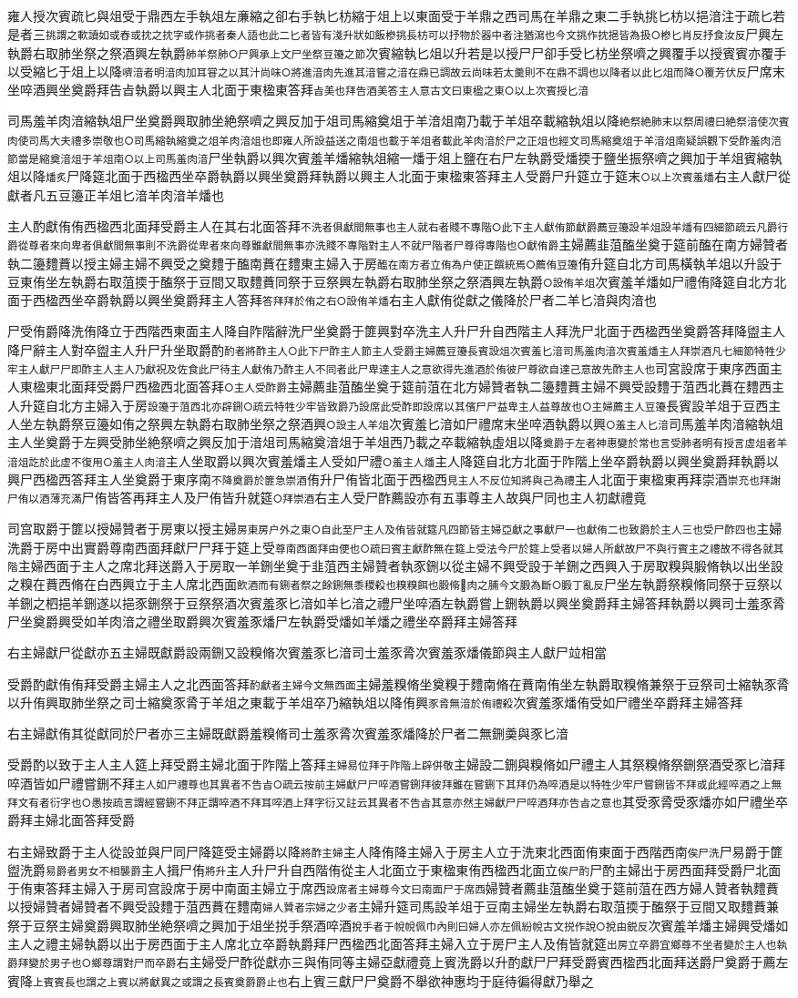 
雍人授次賓疏匕與俎受于鼎西左手執俎左亷縮之卻右手執匕枋縮于俎上以東面受于羊鼎之西司馬在羊鼎之東二手執挑匕枋以挹湆注于疏匕若是者三<small>挑謂之㰱讀如或舂或抌之抌字或作挑者秦人語也此二匕者皆有淺升狀如飯槮挑長枋可以抒物於器中者注猶瀉也今文挑作抌挹皆為扱○槮匕肖反抒食汝反</small>尸興左執爵右取肺坐祭之祭酒興左執爵<small>肺羊祭肺○尸興承上文尸坐祭豆籩之節</small>次賓縮執匕俎以升若是以授尸尸卻手受匕枋坐祭嚌之興覆手以授賓賓亦覆手以受縮匕于俎上以降<small>嚌湆者明湆肉加耳甞之以其汁尚味○將進湆肉先進其湆嘗之湆在鼎已調故云尚味若太羹則不在鼎不調也以降者以此匕俎而降○覆芳伏反</small>尸席末坐啐酒興坐奠爵拜告㫖執爵以興主人北面于東楹東答拜<small>㫖美也拜告酒美答主人意古文曰東楹之東○以上次賓授匕湆</small>


司馬羞羊肉湆縮執俎尸坐奠爵興取肺坐絶祭嚌之興反加于俎司馬縮奠俎于羊湆俎南乃載于羊俎卒載縮執俎以降<small>絶祭絶肺末以祭周禮曰絶祭湆使次賓肉使司馬大夫禮多崇敬也○司馬縮執縮奠之俎羊肉湆俎也即雍人所設益送之南俎也載于羊俎者載此羊肉湆於尸之正俎也經文司馬縮奠俎于羊湆俎南疑誤觀下受酢羞肉涪節當是縮奠湆俎于羊俎南○以上司馬羞肉湆</small>尸坐執爵以興次賓羞羊燔縮執俎縮一燔于俎上鹽在右尸左執爵受燔㨎于鹽坐振祭嚌之興加于羊俎賓縮執俎以降<small>燔炙</small>尸降筵北面于西楹西坐卒爵執爵以興坐奠爵拜執爵以興主人北面于東楹東答拜主人受爵尸升筵立于筵末<small>○以上次賓羞燔</small>右主人獻尸從獻者凡五豆籩正羊俎匕湆羊肉湆羊燔也


主人酌獻侑侑西楹西北面拜受爵主人在其右北面答拜<small>不洗者俱獻間無事也主人就右者賤不專階○此下主人獻侑節獻爵薦豆籩設羊俎設羊燔有四細節疏云凡爵行爵從尊者來向卑者俱獻間無事則不洗爵從卑者來向尊雖獻間無事亦洗賤不專階對主人不就尸階者尸尊得專階也○獻侑爵</small>主婦薦韭菹醢坐奠于筵前醢在南方婦贊者執二籩䵄蕡以授主婦主婦不興受之奠䵄于醢南蕡在䵄東主婦入于房<small>醢在南方者立侑為户使正饌統焉○薦侑豆籩</small>侑升筵自北方司馬橫執羊俎以升設于豆東侑坐左執爵右取菹㨎于醢祭于豆間又取䵄蕡同祭于豆祭興左執爵右取肺坐祭之祭酒興左執爵<small>○設侑羊俎</small>次賓羞羊燔如尸禮侑降筵自北方北面于西楹西坐卒爵執爵以興坐奠爵拜主人答拜<small>答拜拜於侑之右○設侑羊燔</small>右主人獻侑從獻之儀降於尸者二羊匕湆與肉湆也


尸受侑爵降洗侑降立于西階西東面主人降自阼階辭洗尸坐奠爵于篚興對卒洗主人升尸升自西階主人拜洗尸北面于西楹西坐奠爵答拜降盥主人降尸辭主人對卒盥主人升尸升坐取爵酌<small>酌者將酢主人○此下尸酢主人節主人受爵主婦薦豆籩長賓設俎次賓羞匕湆司馬羞肉湆次賓羞燔主人拜崇酒凡七細節特牲少牢主人獻尸尸即酢主人主人乃獻祝及佐食此尸待主人獻侑乃酢主人不同者此尸卑達主人之意欲得先進酒於侑彼尸尊欲自達己意故先酢主人也</small>司宮設席于東序西面主人東楹東北面拜受爵尸西楹西北面答拜<small>○主人受酢爵</small>主婦薦韭菹醢坐奠于筵前菹在北方婦贊者執二籩䵄蕡主婦不興受設䵄于菹西北蕡在䵄西主人升筵自北方主婦入于房<small>設籩于菹西北亦辟鉶○疏云特牲少牢皆致爵乃設席此受酢即設席以其儐尸尸益卑主人益尊故也○主婦薦主人豆籩</small>長賓設羊俎于豆西主人坐左執爵祭豆籩如侑之祭興左執爵右取肺坐祭之祭酒興<small>○設主人羊俎</small>次賓羞匕湆如尸禮席末坐啐酒執爵以興<small>○羞主人匕湆</small>司馬羞羊肉湆縮執俎主人坐奠爵于左興受肺坐絶祭嚌之興反加于湆俎司馬縮奠湆俎于羊俎西乃載之卒載縮執虛俎以降<small>奠爵于左者神惠變於常也言受肺者明有授言虛俎者羊湆俎訖於此虚不復用○羞主人肉湆</small>主人坐取爵以興次賓羞燔主人受如尸禮<small>○羞主人燔</small>主人降筵自北方北面于阼階上坐卒爵執爵以興坐奠爵拜執爵以興尸西楹西答拜主人坐奠爵于東序南<small>不降奠爵於篚急崇酒</small>侑升尸侑皆北面于西楹西<small>見主人不反位知將與己為禮</small>主人北面于東楹東再拜崇酒<small>崇充也拜謝尸侑以酒薄充滿</small>尸侑皆答再拜主人及尸侑皆升就筵<small>○拜崇酒</small>右主人受尸酢薦設亦有五事尊主人故與尸同也主人初獻禮竟


司宫取爵于篚以授婦贊者于房東以授主婦<small>房東房户外之東○自此至尸主人及侑皆就筵凡四節皆主婦亞獻之事獻尸一也獻侑二也致爵於主人三也受尸酢四也</small>主婦洗爵于房中出實爵尊南西面拜獻尸尸拜于筵上受<small>尊南西面拜由便也○疏曰賓主獻酢無在筵上受法今尸於筵上受者以婦人所獻故尸不與行賓主之禮故不得各就其階</small>主婦西面于主人之席北拜送爵入于房取一羊鉶坐奠于韭菹西主婦贊者執豕鉶以從主婦不興受設于羊鉶之西興入于房取糗與腶脩執以出坐設之糗在蕡西脩在白西興立于主人席北西面<small>飲酒而有鉶者祭之餘鉶無黍稷殺也糗糗餌也腶脩𢷬肉之脯今文腶為斷○腶丁亂反</small>尸坐左執爵祭糗脩同祭于豆祭以羊鉶之柶挹羊鉶遂以挹豕鉶祭于豆祭祭酒次賓羞豕匕湆如羊匕湆之禮尸坐啐酒左執爵嘗上鉶執爵以興坐奠爵拜主婦答拜執爵以興司士羞豕脀尸坐奠爵興受如羊肉湆之禮坐取爵興次賓羞豕燔尸左執爵受燔如羊燔之禮坐卒爵拜主婦答拜


右主婦獻尸從獻亦五主婦既獻爵設兩鉶又設糗脩次賓羞豕匕湆司士羞豕脀次賓羞豕燔儀節與主人獻尸竝相當


受爵酌獻侑侑拜受爵主婦主人之北西面答拜<small>酌獻者主婦今文無西面</small>主婦羞糗脩坐奠糗于䵄南脩在蕡南侑坐左執爵取糗脩兼祭于豆祭司士縮執豕脀以升侑興取肺坐祭之司士縮奠豕脀于羊俎之東載于羊俎卒乃縮執俎以降侑興<small>豕脀無湆於侑禮殺</small>次賓羞豕燔侑受如尸禮坐卒爵拜主婦答拜


右主婦獻侑其從獻同於尸者亦三主婦既獻爵羞糗脩司士羞豕脀次賓羞豕燔降於尸者二無鉶羮與豕匕湆


受爵酌以致于主人主人筵上拜受爵主婦北面于阼階上答拜<small>主婦易位拜于阼階上辟併敬</small>主婦設二鉶與糗脩如尸禮主人其祭糗脩祭鉶祭酒受豕匕湆拜啐酒皆如尸禮嘗鉶不拜<small>主人如尸禮尊也其異者不告㫖○疏云按前主婦獻尸尸啐酒嘗鉶拜彼拜雖在嘗鉶下其拜仍為啐酒是以特牲少牢尸嘗鉶皆不拜或此經啐酒之上無拜文有者衍字也○愚按疏言謂經嘗鉶不拜正謂啐酒不拜耳啐酒上拜字衍又註云其異者不告㫖其意亦然主婦獻尸尸啐酒拜亦告㫖之意也</small>其受豕脀受豕燔亦如尸禮坐卒爵拜主婦北面答拜受爵


右主婦致爵于主人從設並與尸同尸降筵受主婦爵以降<small>將酢主婦</small>主人降侑降主婦入于房主人立于洗東北西面侑東面于西階西南<small>俟尸洗</small>尸易爵于篚盥洗爵<small>易爵者男女不相襲爵</small>主人揖尸侑<small>將升</small>主人升尸升自西階侑從主人北面立于東楹東侑西楹西北面立<small>俟尸酌</small>尸酌主婦出于房西面拜受爵尸北面于侑東答拜主婦入于房司宫設席于房中南面主婦立于席西<small>設席者主婦尊今文曰南面尸于席西</small>婦贊者薦韭菹醢坐奠于筵前菹在西方婦人贊者執䵄蕡以授婦贊者婦贊者不興受設䵄于菹西蕡在䵄南<small>婦人贊者宗婦之少者</small>主婦升筵司馬設羊俎于豆南主婦坐左執爵右取菹㨎于醢祭于豆間又取䵄蕡兼祭于豆祭主婦奠爵興取肺坐絶祭嚌之興加于俎坐捝手祭酒啐酒<small>挩手者于帨帨佩巾內則曰婦人亦左佩紛帨古文捝作說○挩由鋭反</small>次賓羞羊燔主婦興受燔如主人之禮主婦執爵以出于房西面于主人席北立卒爵執爵拜尸西楹西北面答拜主婦入立于房尸主人及侑皆就筵<small>出房立卒爵宜鄉尊不坐者變於主人也執爵拜變於男子也○鄉尊謂對尸而卒爵</small>右主婦受尸酢從獻亦三與侑同等主婦亞獻禮竟上賓洗爵以升酌獻尸尸拜受爵賓西楹西北面拜送爵尸奠爵于薦左賓降<small>上賓賓長也謂之上賓以將獻異之或謂之長賓奠爵爵止也</small>右上賓三獻尸尸奠爵不舉欲神惠均于庭待徧得獻乃舉之

